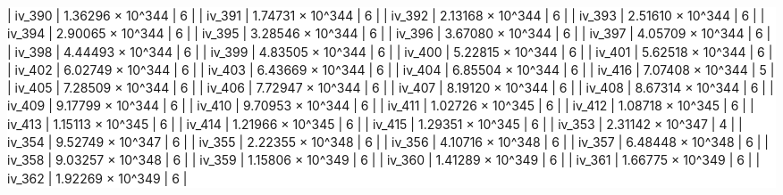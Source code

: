 | iv_390 | 1.36296 × 10^344 | 6 |
| iv_391 | 1.74731 × 10^344 | 6 |
| iv_392 | 2.13168 × 10^344 | 6 |
| iv_393 | 2.51610 × 10^344 | 6 |
| iv_394 | 2.90065 × 10^344 | 6 |
| iv_395 | 3.28546 × 10^344 | 6 |
| iv_396 | 3.67080 × 10^344 | 6 |
| iv_397 | 4.05709 × 10^344 | 6 |
| iv_398 | 4.44493 × 10^344 | 6 |
| iv_399 | 4.83505 × 10^344 | 6 |
| iv_400 | 5.22815 × 10^344 | 6 |
| iv_401 | 5.62518 × 10^344 | 6 |
| iv_402 | 6.02749 × 10^344 | 6 |
| iv_403 | 6.43669 × 10^344 | 6 |
| iv_404 | 6.85504 × 10^344 | 6 |
| iv_416 | 7.07408 × 10^344 | 5 |
| iv_405 | 7.28509 × 10^344 | 6 |
| iv_406 | 7.72947 × 10^344 | 6 |
| iv_407 | 8.19120 × 10^344 | 6 |
| iv_408 | 8.67314 × 10^344 | 6 |
| iv_409 | 9.17799 × 10^344 | 6 |
| iv_410 | 9.70953 × 10^344 | 6 |
| iv_411 | 1.02726 × 10^345 | 6 |
| iv_412 | 1.08718 × 10^345 | 6 |
| iv_413 | 1.15113 × 10^345 | 6 |
| iv_414 | 1.21966 × 10^345 | 6 |
| iv_415 | 1.29351 × 10^345 | 6 |
| iv_353 | 2.31142 × 10^347 | 4 |
| iv_354 | 9.52749 × 10^347 | 6 |
| iv_355 | 2.22355 × 10^348 | 6 |
| iv_356 | 4.10716 × 10^348 | 6 |
| iv_357 | 6.48448 × 10^348 | 6 |
| iv_358 | 9.03257 × 10^348 | 6 |
| iv_359 | 1.15806 × 10^349 | 6 |
| iv_360 | 1.41289 × 10^349 | 6 |
| iv_361 | 1.66775 × 10^349 | 6 |
| iv_362 | 1.92269 × 10^349 | 6 |